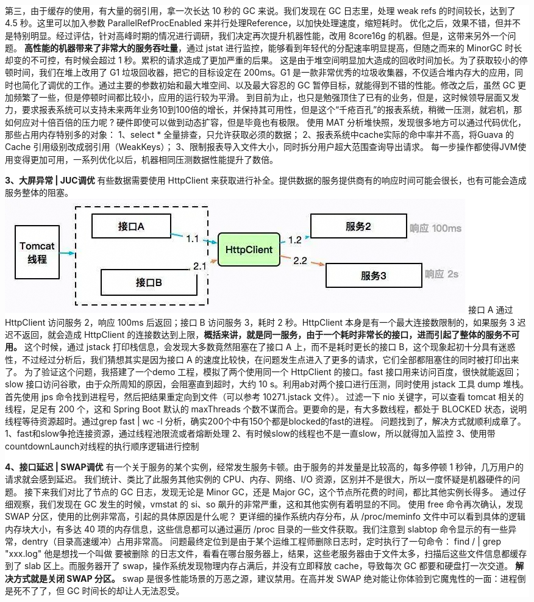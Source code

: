 第三，由于缓存的使用，有大量的弱引用，拿一次长达 10 秒的 GC 来说。我们发现在 GC 日志里，处理 weak refs 的时间较长，达到了 4.5 秒。这里可以加入参数 ParallelRefProcEnabled 来并行处理Reference，以加快处理速度，缩短耗时。
优化之后，效果不错，但并不是特别明显。经过评估，针对高峰时期的情况进行调研，我们决定再次提升机器性能，改用 8core16g 的机器。但是，这带来另外一个问题。
**高性能的机器带来了非常大的服务吞吐量**，通过 jstat 进行监控，能够看到年轻代的分配速率明显提高，但随之而来的 MinorGC 时长却变的不可控，有时候会超过 1 秒。累积的请求造成了更加严重的后果。
这是由于堆空间明显加大造成的回收时间加长。为了获取较小的停顿时间，我们在堆上改用了 G1 垃圾回收器，把它的目标设定在 200ms。G1 是一款非常优秀的垃圾收集器，不仅适合堆内存大的应用，同时也简化了调优的工作。通过主要的参数初始和最大堆空间、以及最大容忍的 GC 暂停目标，就能得到不错的性能。修改之后，虽然 GC 更加频繁了一些，但是停顿时间都比较小，应用的运行较为平滑。
到目前为止，也只是勉强顶住了已有的业务，但是，这时候领导层面又发力，要求报表系统可以支持未来两年业务10到100倍的增长，并保持其可用性，但是这个“千疮百孔”的报表系统，稍微一压测，就宕机，那如何应对十倍百倍的压力呢 ? 硬件即使可以做到动态扩容，但是毕竟也有极限。
使用 MAT 分析堆快照，发现很多地方可以通过代码优化，那些占用内存特别多的对象：
1、select * 全量排查，只允许获取必须的数据；
2、报表系统中cache实际的命中率并不高，将Guava 的 Cache 引用级别改成弱引用（WeakKeys）；
3、限制报表导入文件大小，同时拆分用户超大范围查询导出请求。
每一步操作都使得JVM使用变得更加可用，一系列优化以后，机器相同压测数据性能提升了数倍。

**3、大屏异常 | JUC调优**
有些数据需要使用 HttpClient 来获取进行补全。提供数据的服务提供商有的响应时间可能会很长，也有可能会造成服务整体的阻塞。
![1714392430255-1fbd85f4-8b6d-44ed-b8a4-317bf9cb7854.png](./img/PFRA1zB7Hgo9ZvEG/1714392430255-1fbd85f4-8b6d-44ed-b8a4-317bf9cb7854-761188.png)
接口 A 通过 HttpClient 访问服务 2，响应 100ms 后返回；接口 B 访问服务 3，耗时 2 秒。HttpClient 本身是有一个最大连接数限制的，如果服务 3 迟迟不返回，就会造成 HttpClient 的连接数达到上限，**概括来讲，就是同一服务，由于一个耗时非常长的接口，进而引起了整体的服务不可用。**
这个时候，通过 jstack 打印栈信息，会发现大多数竟然阻塞在了接口 A 上，而不是耗时更长的接口 B，这个现象起初十分具有迷惑性，不过经过分析后，我们猜想其实是因为接口 A 的速度比较快，在问题发生点进入了更多的请求，它们全部都阻塞住的同时被打印出来了。
为了验证这个问题，我搭建了一个demo 工程，模拟了两个使用同一个 HttpClient 的接口。fast 接口用来访问百度，很快就能返回；slow 接口访问谷歌，由于众所周知的原因，会阻塞直到超时，大约 10 s。利用ab对两个接口进行压测，同时使用 jstack 工具 dump 堆栈。首先使用 jps 命令找到进程号，然后把结果重定向到文件（可以参考 10271.jstack 文件）。
过滤一下 nio 关键字，可以查看 tomcat 相关的线程，足足有 200 个，这和 Spring Boot 默认的 maxThreads 个数不谋而合。更要命的是，有大多数线程，都处于 BLOCKED 状态，说明线程等待资源超时。通过grep fast | wc -l 分析，确实200个中有150个都是blocked的fast的进程。
问题找到了，解决方式就顺利成章了。
1、fast和slow争抢连接资源，通过线程池限流或者熔断处理
2、有时候slow的线程也不是一直slow，所以就得加入监控
3、使用带countdownLaunch对线程的执行顺序逻辑进行控制

**4、接口延迟 | SWAP调优**
有一个关于服务的某个实例，经常发生服务卡顿。由于服务的并发量是比较高的，每多停顿 1 秒钟，几万用户的请求就会感到延迟。
我们统计、类比了此服务其他实例的 CPU、内存、网络、I/O 资源，区别并不是很大，所以一度怀疑是机器硬件的问题。
接下来我们对比了节点的 GC 日志，发现无论是 Minor GC，还是 Major GC，这个节点所花费的时间，都比其他实例长得多。
通过仔细观察，我们发现在 GC 发生的时候，vmstat 的 si、so 飙升的非常严重，这和其他实例有着明显的不同。
使用 free 命令再次确认，发现 SWAP 分区，使用的比例非常高，引起的具体原因是什么呢？
更详细的操作系统内存分布，从 /proc/meminfo 文件中可以看到具体的逻辑内存块大小，有多达 40 项的内存信息，这些信息都可以通过遍历 /proc 目录的一些文件获取。我们注意到 slabtop 命令显示的有一些异常，dentry（目录高速缓冲）占用非常高。
问题最终定位到是由于某个运维工程师删除日志时，定时执行了一句命令：
find / | grep "xxx.log"
他是想找一个叫做 要被删除 的日志文件，看看在哪台服务器上，结果，这些老服务器由于文件太多，扫描后这些文件信息都缓存到了 slab 区上。而服务器开了 swap，操作系统发现物理内存占满后，并没有立即释放 cache，导致每次 GC 都要和硬盘打一次交道。
**解决方式就是关闭 SWAP 分区。**
swap 是很多性能场景的万恶之源，建议禁用。在高并发 SWAP 绝对能让你体验到它魔鬼性的一面：进程倒是死不了了，但 GC 时间长的却让人无法忍受。
